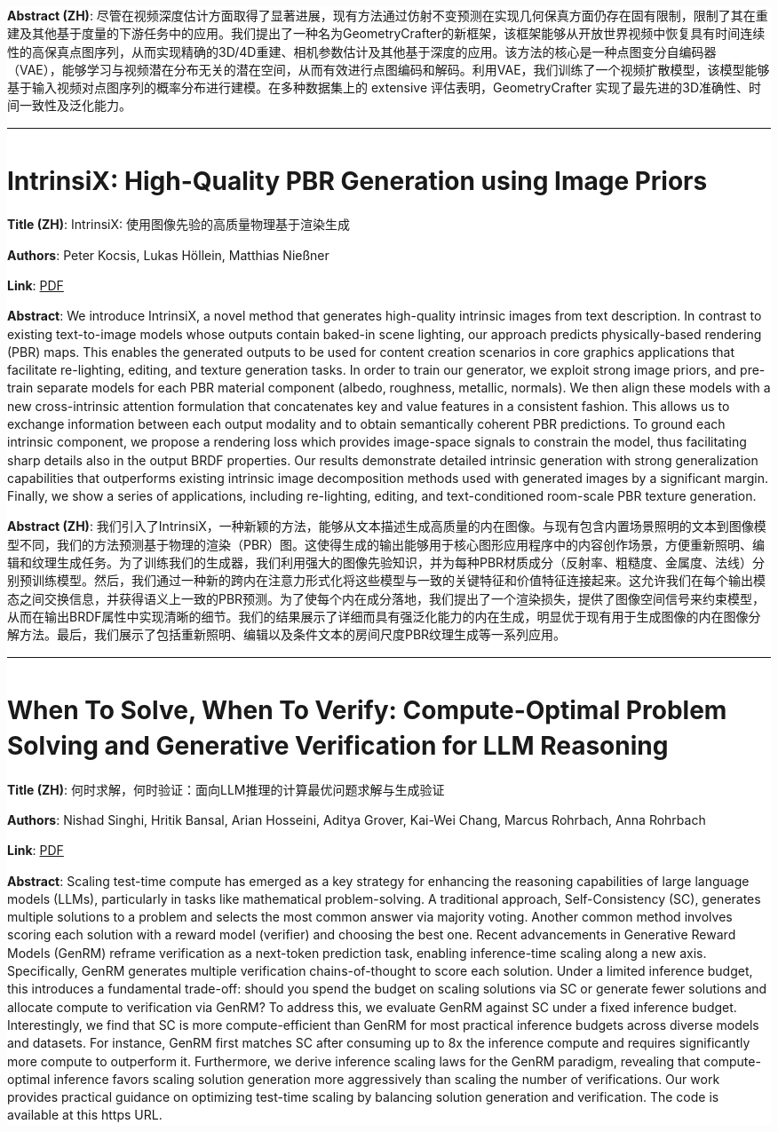 **Abstract (ZH)**: 尽管在视频深度估计方面取得了显著进展，现有方法通过仿射不变预测在实现几何保真方面仍存在固有限制，限制了其在重建及其他基于度量的下游任务中的应用。我们提出了一种名为GeometryCrafter的新框架，该框架能够从开放世界视频中恢复具有时间连续性的高保真点图序列，从而实现精确的3D/4D重建、相机参数估计及其他基于深度的应用。该方法的核心是一种点图变分自编码器（VAE），能够学习与视频潜在分布无关的潜在空间，从而有效进行点图编码和解码。利用VAE，我们训练了一个视频扩散模型，该模型能够基于输入视频对点图序列的概率分布进行建模。在多种数据集上的 extensive 评估表明，GeometryCrafter 实现了最先进的3D准确性、时间一致性及泛化能力。 

---
# IntrinsiX: High-Quality PBR Generation using Image Priors 

**Title (ZH)**: IntrinsiX: 使用图像先验的高质量物理基于渲染生成 

**Authors**: Peter Kocsis, Lukas Höllein, Matthias Nießner  

**Link**: [PDF](https://arxiv.org/pdf/2504.01008)  

**Abstract**: We introduce IntrinsiX, a novel method that generates high-quality intrinsic images from text description. In contrast to existing text-to-image models whose outputs contain baked-in scene lighting, our approach predicts physically-based rendering (PBR) maps. This enables the generated outputs to be used for content creation scenarios in core graphics applications that facilitate re-lighting, editing, and texture generation tasks. In order to train our generator, we exploit strong image priors, and pre-train separate models for each PBR material component (albedo, roughness, metallic, normals). We then align these models with a new cross-intrinsic attention formulation that concatenates key and value features in a consistent fashion. This allows us to exchange information between each output modality and to obtain semantically coherent PBR predictions. To ground each intrinsic component, we propose a rendering loss which provides image-space signals to constrain the model, thus facilitating sharp details also in the output BRDF properties. Our results demonstrate detailed intrinsic generation with strong generalization capabilities that outperforms existing intrinsic image decomposition methods used with generated images by a significant margin. Finally, we show a series of applications, including re-lighting, editing, and text-conditioned room-scale PBR texture generation. 

**Abstract (ZH)**: 我们引入了IntrinsiX，一种新颖的方法，能够从文本描述生成高质量的内在图像。与现有包含内置场景照明的文本到图像模型不同，我们的方法预测基于物理的渲染（PBR）图。这使得生成的输出能够用于核心图形应用程序中的内容创作场景，方便重新照明、编辑和纹理生成任务。为了训练我们的生成器，我们利用强大的图像先验知识，并为每种PBR材质成分（反射率、粗糙度、金属度、法线）分别预训练模型。然后，我们通过一种新的跨内在注意力形式化将这些模型与一致的关键特征和价值特征连接起来。这允许我们在每个输出模态之间交换信息，并获得语义上一致的PBR预测。为了使每个内在成分落地，我们提出了一个渲染损失，提供了图像空间信号来约束模型，从而在输出BRDF属性中实现清晰的细节。我们的结果展示了详细而具有强泛化能力的内在生成，明显优于现有用于生成图像的内在图像分解方法。最后，我们展示了包括重新照明、编辑以及条件文本的房间尺度PBR纹理生成等一系列应用。 

---
# When To Solve, When To Verify: Compute-Optimal Problem Solving and Generative Verification for LLM Reasoning 

**Title (ZH)**: 何时求解，何时验证：面向LLM推理的计算最优问题求解与生成验证 

**Authors**: Nishad Singhi, Hritik Bansal, Arian Hosseini, Aditya Grover, Kai-Wei Chang, Marcus Rohrbach, Anna Rohrbach  

**Link**: [PDF](https://arxiv.org/pdf/2504.01005)  

**Abstract**: Scaling test-time compute has emerged as a key strategy for enhancing the reasoning capabilities of large language models (LLMs), particularly in tasks like mathematical problem-solving. A traditional approach, Self-Consistency (SC), generates multiple solutions to a problem and selects the most common answer via majority voting. Another common method involves scoring each solution with a reward model (verifier) and choosing the best one. Recent advancements in Generative Reward Models (GenRM) reframe verification as a next-token prediction task, enabling inference-time scaling along a new axis. Specifically, GenRM generates multiple verification chains-of-thought to score each solution. Under a limited inference budget, this introduces a fundamental trade-off: should you spend the budget on scaling solutions via SC or generate fewer solutions and allocate compute to verification via GenRM? To address this, we evaluate GenRM against SC under a fixed inference budget. Interestingly, we find that SC is more compute-efficient than GenRM for most practical inference budgets across diverse models and datasets. For instance, GenRM first matches SC after consuming up to 8x the inference compute and requires significantly more compute to outperform it. Furthermore, we derive inference scaling laws for the GenRM paradigm, revealing that compute-optimal inference favors scaling solution generation more aggressively than scaling the number of verifications. Our work provides practical guidance on optimizing test-time scaling by balancing solution generation and verification. The code is available at this https URL. 
